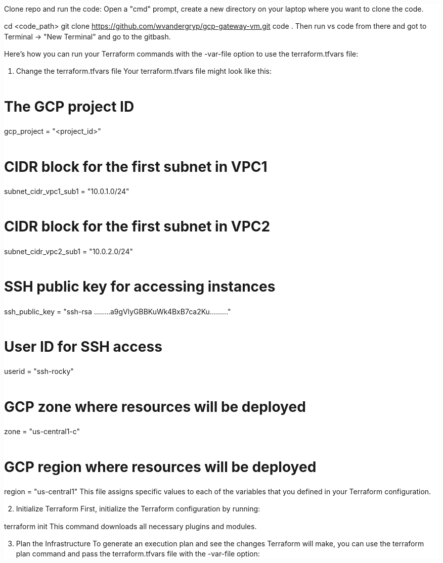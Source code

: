 Clone repo and run the code:
Open a "cmd" prompt, create a new directory on your laptop where you want to clone the code. 

cd <code_path>
git clone https://github.com/wvandergryp/gcp-gateway-vm.git
code .
Then run vs code from there and got to Terminal -> "New Terminal" and go to the gitbash.

Here’s how you can run your Terraform commands with the -var-file option to use the terraform.tfvars file:

1. Change the terraform.tfvars file
Your terraform.tfvars file might look like this:

# The GCP project ID
gcp_project = "<project_id>"

# CIDR block for the first subnet in VPC1
subnet_cidr_vpc1_sub1 = "10.0.1.0/24"

# CIDR block for the first subnet in VPC2
subnet_cidr_vpc2_sub1 = "10.0.2.0/24"

# SSH public key for accessing instances
ssh_public_key = "ssh-rsa ........a9gVlyGBBKuWk4BxB7ca2Ku........."

# User ID for SSH access
userid = "ssh-rocky"

# GCP zone where resources will be deployed
zone = "us-central1-c"

# GCP region where resources will be deployed
region = "us-central1"
This file assigns specific values to each of the variables that you defined in your Terraform configuration.

2. Initialize Terraform
First, initialize the Terraform configuration by running:

terraform init
This command downloads all necessary plugins and modules.

3. Plan the Infrastructure
To generate an execution plan and see the changes Terraform will make, you can use the terraform plan command and pass the terraform.tfvars file with the -var-file option:
